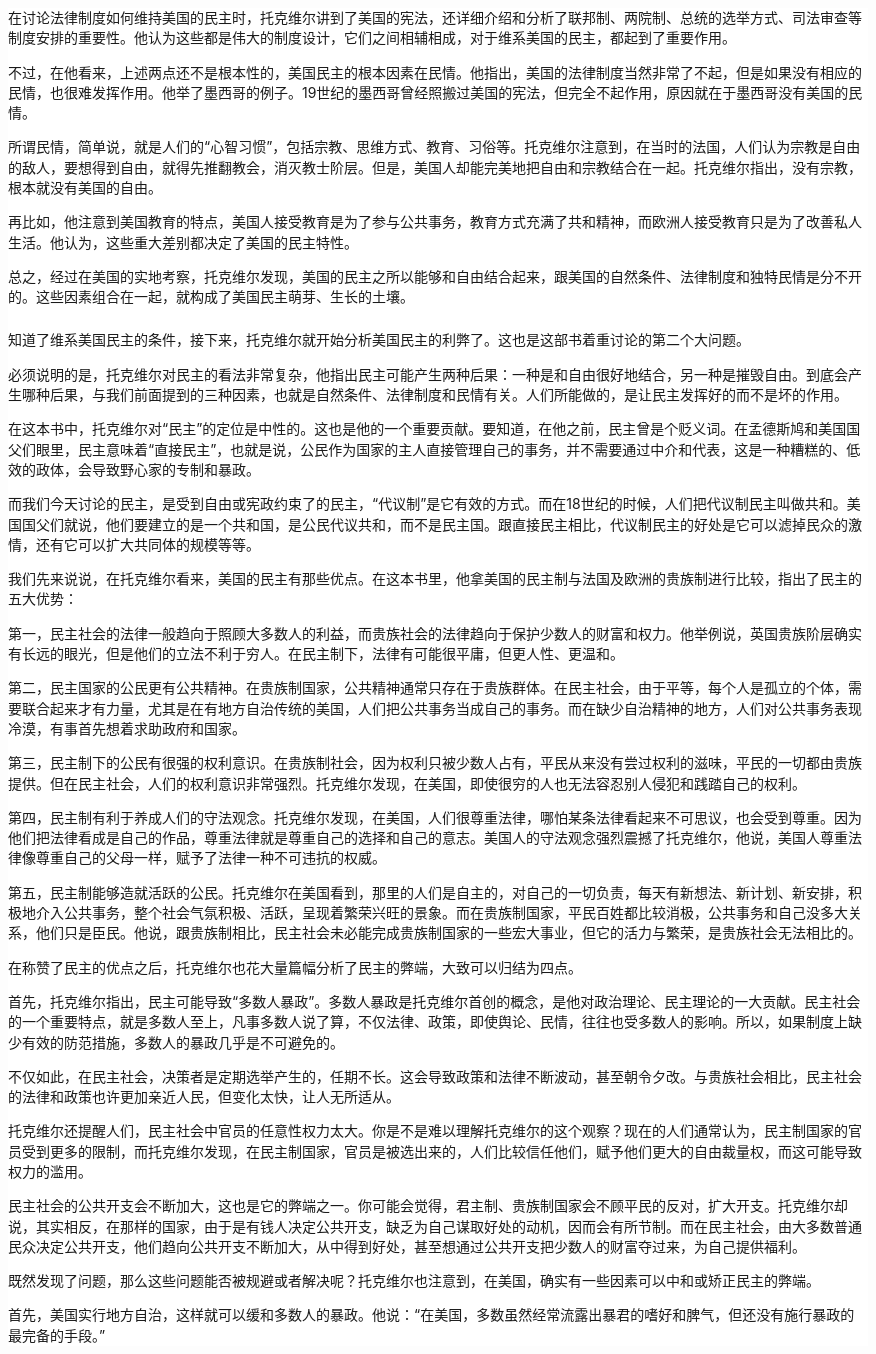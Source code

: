 在讨论法律制度如何维持美国的民主时，托克维尔讲到了美国的宪法，还详细介绍和分析了联邦制、两院制、总统的选举方式、司法审查等制度安排的重要性。他认为这些都是伟大的制度设计，它们之间相辅相成，对于维系美国的民主，都起到了重要作用。

不过，在他看来，上述两点还不是根本性的，美国民主的根本因素在民情。他指出，美国的法律制度当然非常了不起，但是如果没有相应的民情，也很难发挥作用。他举了墨西哥的例子。19世纪的墨西哥曾经照搬过美国的宪法，但完全不起作用，原因就在于墨西哥没有美国的民情。

所谓民情，简单说，就是人们的“心智习惯”，包括宗教、思维方式、教育、习俗等。托克维尔注意到，在当时的法国，人们认为宗教是自由的敌人，要想得到自由，就得先推翻教会，消灭教士阶层。但是，美国人却能完美地把自由和宗教结合在一起。托克维尔指出，没有宗教，根本就没有美国的自由。

再比如，他注意到美国教育的特点，美国人接受教育是为了参与公共事务，教育方式充满了共和精神，而欧洲人接受教育只是为了改善私人生活。他认为，这些重大差别都决定了美国的民主特性。

总之，经过在美国的实地考察，托克维尔发现，美国的民主之所以能够和自由结合起来，跟美国的自然条件、法律制度和独特民情是分不开的。这些因素组合在一起，就构成了美国民主萌芽、生长的土壤。

###  



知道了维系美国民主的条件，接下来，托克维尔就开始分析美国民主的利弊了。这也是这部书着重讨论的第二个大问题。

必须说明的是，托克维尔对民主的看法非常复杂，他指出民主可能产生两种后果：一种是和自由很好地结合，另一种是摧毁自由。到底会产生哪种后果，与我们前面提到的三种因素，也就是自然条件、法律制度和民情有关。人们所能做的，是让民主发挥好的而不是坏的作用。

在这本书中，托克维尔对“民主”的定位是中性的。这也是他的一个重要贡献。要知道，在他之前，民主曾是个贬义词。在孟德斯鸠和美国国父们眼里，民主意味着“直接民主”，也就是说，公民作为国家的主人直接管理自己的事务，并不需要通过中介和代表，这是一种糟糕的、低效的政体，会导致野心家的专制和暴政。

而我们今天讨论的民主，是受到自由或宪政约束了的民主，“代议制”是它有效的方式。而在18世纪的时候，人们把代议制民主叫做共和。美国国父们就说，他们要建立的是一个共和国，是公民代议共和，而不是民主国。跟直接民主相比，代议制民主的好处是它可以滤掉民众的激情，还有它可以扩大共同体的规模等等。

我们先来说说，在托克维尔看来，美国的民主有那些优点。在这本书里，他拿美国的民主制与法国及欧洲的贵族制进行比较，指出了民主的五大优势：

第一，民主社会的法律一般趋向于照顾大多数人的利益，而贵族社会的法律趋向于保护少数人的财富和权力。他举例说，英国贵族阶层确实有长远的眼光，但是他们的立法不利于穷人。在民主制下，法律有可能很平庸，但更人性、更温和。

第二，民主国家的公民更有公共精神。在贵族制国家，公共精神通常只存在于贵族群体。在民主社会，由于平等，每个人是孤立的个体，需要联合起来才有力量，尤其是在有地方自治传统的美国，人们把公共事务当成自己的事务。而在缺少自治精神的地方，人们对公共事务表现冷漠，有事首先想着求助政府和国家。

第三，民主制下的公民有很强的权利意识。在贵族制社会，因为权利只被少数人占有，平民从来没有尝过权利的滋味，平民的一切都由贵族提供。但在民主社会，人们的权利意识非常强烈。托克维尔发现，在美国，即使很穷的人也无法容忍别人侵犯和践踏自己的权利。

第四，民主制有利于养成人们的守法观念。托克维尔发现，在美国，人们很尊重法律，哪怕某条法律看起来不可思议，也会受到尊重。因为他们把法律看成是自己的作品，尊重法律就是尊重自己的选择和自己的意志。美国人的守法观念强烈震撼了托克维尔，他说，美国人尊重法律像尊重自己的父母一样，赋予了法律一种不可违抗的权威。

第五，民主制能够造就活跃的公民。托克维尔在美国看到，那里的人们是自主的，对自己的一切负责，每天有新想法、新计划、新安排，积极地介入公共事务，整个社会气氛积极、活跃，呈现着繁荣兴旺的景象。而在贵族制国家，平民百姓都比较消极，公共事务和自己没多大关系，他们只是臣民。他说，跟贵族制相比，民主社会未必能完成贵族制国家的一些宏大事业，但它的活力与繁荣，是贵族社会无法相比的。

在称赞了民主的优点之后，托克维尔也花大量篇幅分析了民主的弊端，大致可以归结为四点。

首先，托克维尔指出，民主可能导致“多数人暴政”。多数人暴政是托克维尔首创的概念，是他对政治理论、民主理论的一大贡献。民主社会的一个重要特点，就是多数人至上，凡事多数人说了算，不仅法律、政策，即使舆论、民情，往往也受多数人的影响。所以，如果制度上缺少有效的防范措施，多数人的暴政几乎是不可避免的。

不仅如此，在民主社会，决策者是定期选举产生的，任期不长。这会导致政策和法律不断波动，甚至朝令夕改。与贵族社会相比，民主社会的法律和政策也许更加亲近人民，但变化太快，让人无所适从。

托克维尔还提醒人们，民主社会中官员的任意性权力太大。你是不是难以理解托克维尔的这个观察？现在的人们通常认为，民主制国家的官员受到更多的限制，而托克维尔发现，在民主制国家，官员是被选出来的，人们比较信任他们，赋予他们更大的自由裁量权，而这可能导致权力的滥用。

民主社会的公共开支会不断加大，这也是它的弊端之一。你可能会觉得，君主制、贵族制国家会不顾平民的反对，扩大开支。托克维尔却说，其实相反，在那样的国家，由于是有钱人决定公共开支，缺乏为自己谋取好处的动机，因而会有所节制。而在民主社会，由大多数普通民众决定公共开支，他们趋向公共开支不断加大，从中得到好处，甚至想通过公共开支把少数人的财富夺过来，为自己提供福利。

既然发现了问题，那么这些问题能否被规避或者解决呢？托克维尔也注意到，在美国，确实有一些因素可以中和或矫正民主的弊端。

首先，美国实行地方自治，这样就可以缓和多数人的暴政。他说：“在美国，多数虽然经常流露出暴君的嗜好和脾气，但还没有施行暴政的最完备的手段。”

